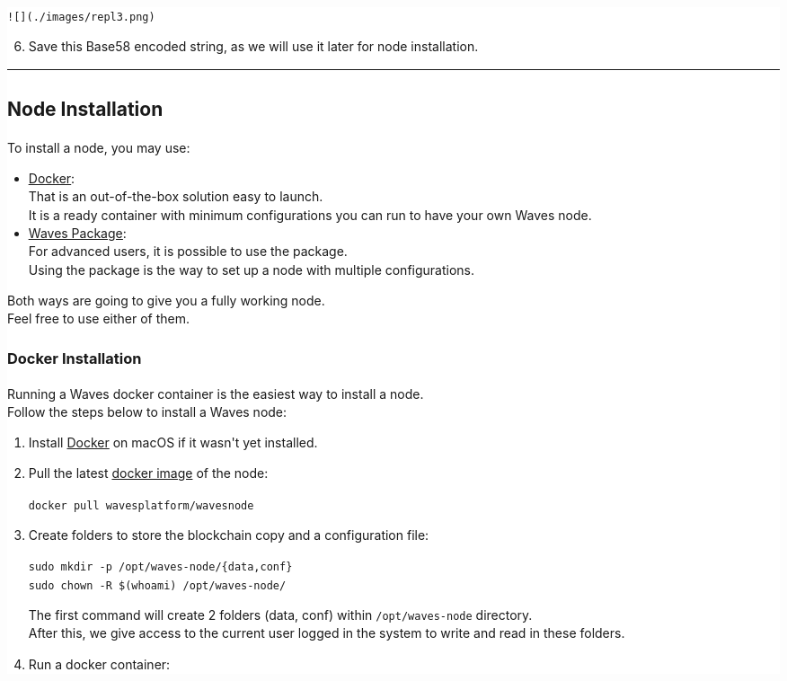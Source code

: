    ![](./images/repl3.png)
6. Save this Base58 encoded string, as we will use it later for node installation.  

---

## Node Installation ##

To install a node, you may use:
- <ins>[Docker](#docker-installation)</ins>:  
  That is an out-of-the-box solution easy to launch.  
  It is a ready container with minimum configurations you can run to have your own Waves node.
- <ins>[Waves Package](#waves-package-installation-s)</ins>:  
  For advanced users, it is possible to use the package.  
  Using the package is the way to set up a node with multiple configurations. 

Both ways are going to give you a fully working node.  
Feel free to use either of them.
  
### Docker Installation ###

Running a Waves docker container is the easiest way to install a node.  
Follow the steps below to install a Waves node:
1. Install [Docker](https://docs.docker.com/desktop/install/mac-install/) on macOS if it wasn't yet installed.
2. Pull the latest [docker image](https://hub.docker.com/r/wavesplatform/wavesnode) of the node:
    ```
    docker pull wavesplatform/wavesnode
    ```
3. Create folders to store the blockchain copy and a configuration file:  

    ```
    sudo mkdir -p /opt/waves-node/{data,conf}
    sudo chown -R $(whoami) /opt/waves-node/
    ```
    The first command will create 2 folders (data, conf) within `/opt/waves-node` directory.  
    After this, we give access to the current user logged in the system to write and read in these folders.  
4. Run a docker container:
